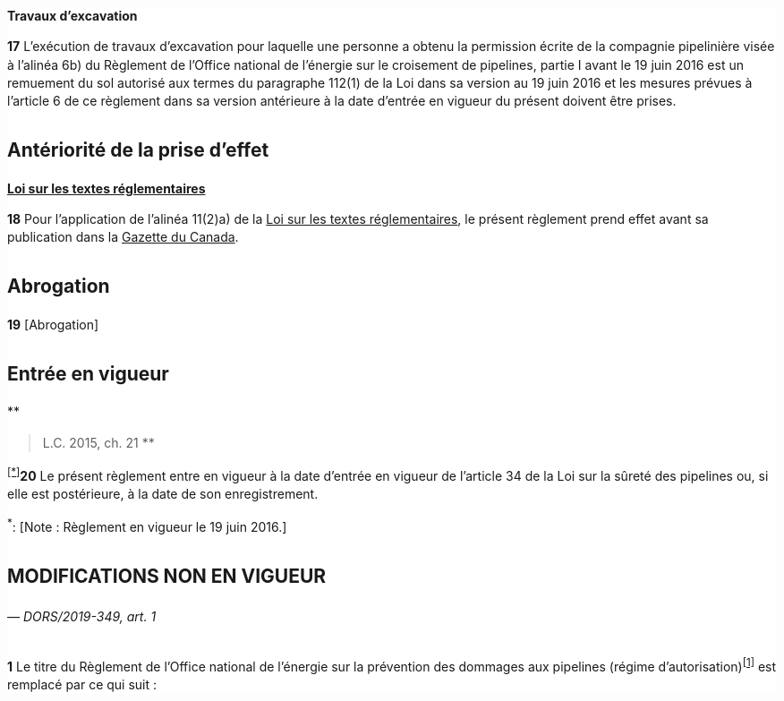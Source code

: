 


**Travaux d’excavation**

**17** L’exécution de travaux d’excavation pour laquelle une personne a obtenu la permission écrite de la compagnie pipelinière visée à l’alinéa 6b) du Règlement de l’Office national de l’énergie sur le croisement de pipelines, partie I avant le 19 juin 2016 est un remuement du sol autorisé aux termes du paragraphe 112(1) de la Loi dans sa version au 19 juin 2016 et les mesures prévues à l’article 6 de ce règlement dans sa version antérieure à la date d’entrée en vigueur du présent doivent être prises.




## Antériorité de la prise d’effet



**[Loi sur les textes réglementaires](/fr/Lois/Lois%20révisées%20du%20Canada/S/S-22.md)**

**18** Pour l’application de l’alinéa 11(2)a) de la [Loi sur les textes réglementaires](/fr/Lois/Lois%20révisées%20du%20Canada/S/S-22.md), le présent règlement prend effet avant sa publication dans la [Gazette du Canada](http://www.gazette.gc.ca/).




## Abrogation


**19** [Abrogation]




## Entrée en vigueur



**
> L.C. 2015, ch. 21
**

<sup><a href='#fn_IndE302_hq_18609'>[*]</a></sup>**20** Le présent règlement entre en vigueur à la date d’entrée en vigueur de l’article 34 de la Loi sur la sûreté des pipelines ou, si elle est postérieure, à la date de son enregistrement.

<a name='fn_IndE302_hq_18609'><sup>*</sup></a>: [Note : Règlement en vigueur le 19 juin 2016.]<br />




## MODIFICATIONS NON EN VIGUEUR

######                     — DORS/2019-349, art. 1

**1** Le titre du Règlement de l’Office national de l’énergie sur la prévention des dommages aux pipelines (régime d’autorisation)<sup><a href='#nbp_81000-2-3438_hq_22878'>[1]</a></sup> est remplacé par ce qui suit :
